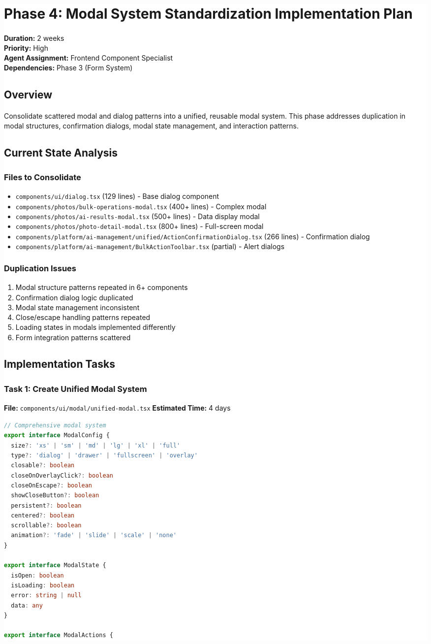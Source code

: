 # Phase 4: Modal System Standardization Implementation Plan

**Duration:** 2 weeks  
**Priority:** High  
**Agent Assignment:** Frontend Component Specialist  
**Dependencies:** Phase 3 (Form System)  

## Overview

Consolidate scattered modal and dialog patterns into a unified, reusable modal system. This phase addresses duplication in modal structures, confirmation dialogs, modal state management, and interaction patterns.

## Current State Analysis

### Files to Consolidate
- `components/ui/dialog.tsx` (129 lines) - Base dialog component
- `components/photos/bulk-operations-modal.tsx` (400+ lines) - Complex modal
- `components/photos/ai-results-modal.tsx` (500+ lines) - Data display modal
- `components/photos/photo-detail-modal.tsx` (800+ lines) - Full-screen modal
- `components/platform/ai-management/unified/ActionConfirmationDialog.tsx` (266 lines) - Confirmation dialog
- `components/platform/ai-management/BulkActionToolbar.tsx` (partial) - Alert dialogs

### Duplication Issues
1. Modal structure patterns repeated in 6+ components
2. Confirmation dialog logic duplicated
3. Modal state management inconsistent
4. Close/escape handling patterns repeated
5. Loading states in modals implemented differently
6. Form integration patterns scattered

## Implementation Tasks

### Task 1: Create Unified Modal System
**File:** `components/ui/modal/unified-modal.tsx`
**Estimated Time:** 4 days

```typescript
// Comprehensive modal system
export interface ModalConfig {
  size?: 'xs' | 'sm' | 'md' | 'lg' | 'xl' | 'full'
  type?: 'dialog' | 'drawer' | 'fullscreen' | 'overlay'
  closable?: boolean
  closeOnOverlayClick?: boolean
  closeOnEscape?: boolean
  showCloseButton?: boolean
  persistent?: boolean
  centered?: boolean
  scrollable?: boolean
  animation?: 'fade' | 'slide' | 'scale' | 'none'
}

export interface ModalState {
  isOpen: boolean
  isLoading: boolean
  error: string | null
  data: any
}

export interface ModalActions {
```
